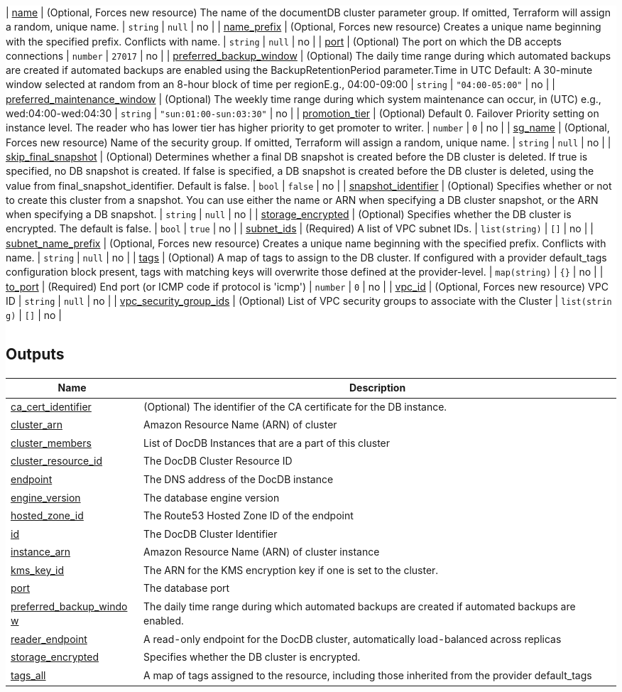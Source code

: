 | <a name="input_name"></a> [name](#input\_name) | (Optional, Forces new resource) The name of the documentDB cluster parameter group. If omitted, Terraform will assign a random, unique name. | `string` | `null` | no |
| <a name="input_name_prefix"></a> [name\_prefix](#input\_name\_prefix) | (Optional, Forces new resource) Creates a unique name beginning with the specified prefix. Conflicts with name. | `string` | `null` | no |
| <a name="input_port"></a> [port](#input\_port) | (Optional) The port on which the DB accepts connections | `number` | `27017` | no |
| <a name="input_preferred_backup_window"></a> [preferred\_backup\_window](#input\_preferred\_backup\_window) | (Optional) The daily time range during which automated backups are created if automated backups are enabled using the BackupRetentionPeriod parameter.Time in UTC Default: A 30-minute window selected at random from an 8-hour block of time per regionE.g., 04:00-09:00 | `string` | `"04:00-05:00"` | no |
| <a name="input_preferred_maintenance_window"></a> [preferred\_maintenance\_window](#input\_preferred\_maintenance\_window) | (Optional) The weekly time range during which system maintenance can occur, in (UTC) e.g., wed:04:00-wed:04:30 | `string` | `"sun:01:00-sun:03:30"` | no |
| <a name="input_promotion_tier"></a> [promotion\_tier](#input\_promotion\_tier) | (Optional) Default 0. Failover Priority setting on instance level. The reader who has lower tier has higher priority to get promoter to writer. | `number` | `0` | no |
| <a name="input_sg_name"></a> [sg\_name](#input\_sg\_name) | (Optional, Forces new resource) Name of the security group. If omitted, Terraform will assign a random, unique name. | `string` | `null` | no |
| <a name="input_skip_final_snapshot"></a> [skip\_final\_snapshot](#input\_skip\_final\_snapshot) | (Optional) Determines whether a final DB snapshot is created before the DB cluster is deleted. If true is specified, no DB snapshot is created. If false is specified, a DB snapshot is created before the DB cluster is deleted, using the value from final\_snapshot\_identifier. Default is false. | `bool` | `false` | no |
| <a name="input_snapshot_identifier"></a> [snapshot\_identifier](#input\_snapshot\_identifier) | (Optional) Specifies whether or not to create this cluster from a snapshot. You can use either the name or ARN when specifying a DB cluster snapshot, or the ARN when specifying a DB snapshot. | `string` | `null` | no |
| <a name="input_storage_encrypted"></a> [storage\_encrypted](#input\_storage\_encrypted) | (Optional) Specifies whether the DB cluster is encrypted. The default is false. | `bool` | `true` | no |
| <a name="input_subnet_ids"></a> [subnet\_ids](#input\_subnet\_ids) | (Required) A list of VPC subnet IDs. | `list(string)` | `[]` | no |
| <a name="input_subnet_name_prefix"></a> [subnet\_name\_prefix](#input\_subnet\_name\_prefix) | (Optional, Forces new resource) Creates a unique name beginning with the specified prefix. Conflicts with name. | `string` | `null` | no |
| <a name="input_tags"></a> [tags](#input\_tags) | (Optional) A map of tags to assign to the DB cluster. If configured with a provider default\_tags configuration block present, tags with matching keys will overwrite those defined at the provider-level. | `map(string)` | `{}` | no |
| <a name="input_to_port"></a> [to\_port](#input\_to\_port) | (Required) End port (or ICMP code if protocol is 'icmp') | `number` | `0` | no |
| <a name="input_vpc_id"></a> [vpc\_id](#input\_vpc\_id) | (Optional, Forces new resource) VPC ID | `string` | `null` | no |
| <a name="input_vpc_security_group_ids"></a> [vpc\_security\_group\_ids](#input\_vpc\_security\_group\_ids) | (Optional) List of VPC security groups to associate with the Cluster | `list(string)` | `[]` | no |

## Outputs

| Name | Description |
|------|-------------|
| <a name="output_ca_cert_identifier"></a> [ca\_cert\_identifier](#output\_ca\_cert\_identifier) | (Optional) The identifier of the CA certificate for the DB instance. |
| <a name="output_cluster_arn"></a> [cluster\_arn](#output\_cluster\_arn) | Amazon Resource Name (ARN) of cluster |
| <a name="output_cluster_members"></a> [cluster\_members](#output\_cluster\_members) | List of DocDB Instances that are a part of this cluster |
| <a name="output_cluster_resource_id"></a> [cluster\_resource\_id](#output\_cluster\_resource\_id) | The DocDB Cluster Resource ID |
| <a name="output_endpoint"></a> [endpoint](#output\_endpoint) | The DNS address of the DocDB instance |
| <a name="output_engine_version"></a> [engine\_version](#output\_engine\_version) | The database engine version |
| <a name="output_hosted_zone_id"></a> [hosted\_zone\_id](#output\_hosted\_zone\_id) | The Route53 Hosted Zone ID of the endpoint |
| <a name="output_id"></a> [id](#output\_id) | The DocDB Cluster Identifier |
| <a name="output_instance_arn"></a> [instance\_arn](#output\_instance\_arn) | Amazon Resource Name (ARN) of cluster instance |
| <a name="output_kms_key_id"></a> [kms\_key\_id](#output\_kms\_key\_id) | The ARN for the KMS encryption key if one is set to the cluster. |
| <a name="output_port"></a> [port](#output\_port) | The database port |
| <a name="output_preferred_backup_window"></a> [preferred\_backup\_window](#output\_preferred\_backup\_window) | The daily time range during which automated backups are created if automated backups are enabled. |
| <a name="output_reader_endpoint"></a> [reader\_endpoint](#output\_reader\_endpoint) | A read-only endpoint for the DocDB cluster, automatically load-balanced across replicas |
| <a name="output_storage_encrypted"></a> [storage\_encrypted](#output\_storage\_encrypted) | Specifies whether the DB cluster is encrypted. |
| <a name="output_tags_all"></a> [tags\_all](#output\_tags\_all) | A map of tags assigned to the resource, including those inherited from the provider default\_tags |